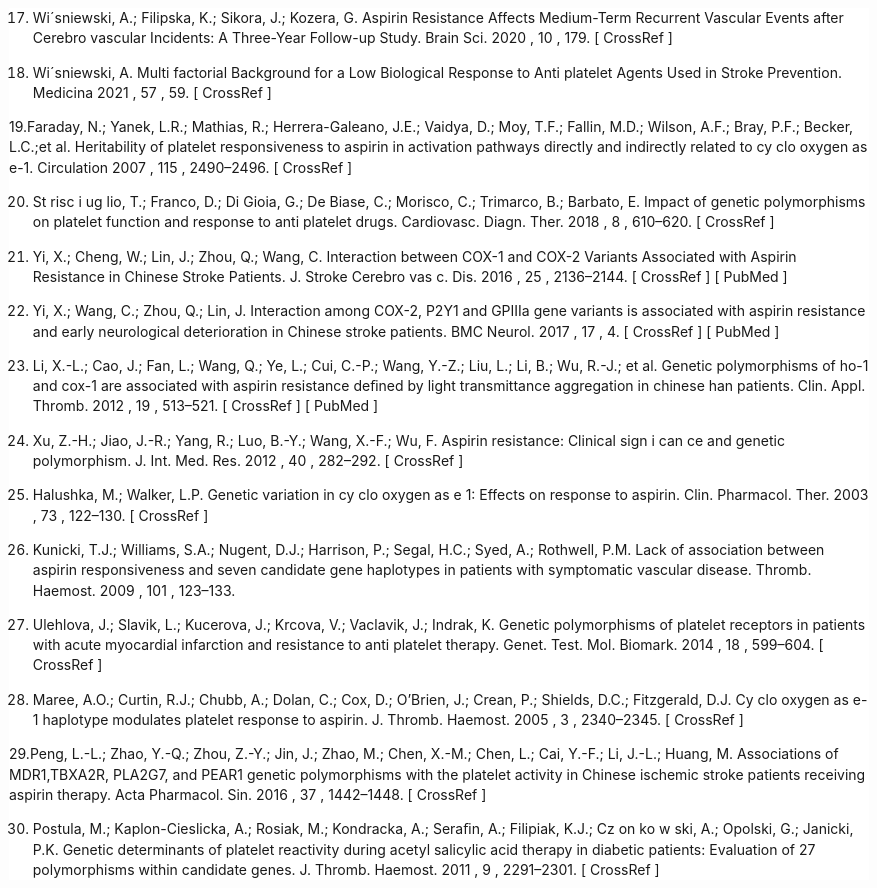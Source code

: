  17. Wi´sniewski, A.; Filipska, K.; Sikora, J.; Kozera, G. Aspirin Resistance Affects Medium-Term Recurrent Vascular Events after Cerebro vascular Incidents: A Three-Year Follow-up Study.  Brain Sci.  2020 ,  10 , 179. [ CrossRef ]

 18. Wi´sniewski, A. Multi factorial Background for a Low Biological Response to Anti platelet Agents Used in Stroke Prevention. Medicina  2021 ,  57 , 59. [ CrossRef ]

 19.Faraday, N.; Yanek, L.R.; Mathias, R.; Herrera-Galeano, J.E.; Vaidya, D.; Moy, T.F.; Fallin, M.D.; Wilson, A.F.; Bray, P.F.; Becker, L.C.;et al. Heritability of platelet responsiveness to aspirin in activation pathways directly and indirectly related to cy clo oxygen as e-1. Circulation  2007 ,  115 , 2490–2496. [ CrossRef ]

 20. St risc i ug lio, T.; Franco, D.; Di Gioia, G.; De Biase, C.; Morisco, C.; Trimarco, B.; Barbato, E. Impact of genetic polymorphisms on platelet function and response to anti platelet drugs.  Cardiovasc. Diagn. Ther.  2018 ,  8 , 610–620. [ CrossRef ]

 21. Yi, X.; Cheng, W.; Lin, J.; Zhou, Q.; Wang, C. Interaction between COX-1 and COX-2 Variants Associated with Aspirin Resistance in Chinese Stroke Patients.  J. Stroke Cerebro vas c. Dis.  2016 ,  25 , 2136–2144. [ CrossRef ] [ PubMed ]

 22. Yi, X.; Wang, C.; Zhou, Q.; Lin, J. Interaction among COX-2, P2Y1 and GPIIIa gene variants is associated with aspirin resistance and early neurological deterioration in Chinese stroke patients.  BMC Neurol.  2017 ,  17 , 4. [ CrossRef ] [ PubMed ]

 23. Li, X.-L.; Cao, J.; Fan, L.; Wang, Q.; Ye, L.; Cui, C.-P.; Wang, Y.-Z.; Liu, L.; Li, B.; Wu, R.-J.; et al. Genetic polymorphisms of  ho-1 and  cox-1  are associated with aspirin resistance deﬁned by light transmittance aggregation in chinese han patients.  Clin. Appl. Thromb.  2012 ,  19 , 513–521. [ CrossRef ] [ PubMed ]

 24. Xu, Z.-H.; Jiao, J.-R.; Yang, R.; Luo, B.-Y.; Wang, X.-F.; Wu, F. Aspirin resistance: Clinical sign i can ce and genetic polymorphism.  J. Int. Med. Res.  2012 ,  40 , 282–292. [ CrossRef ]

 25. Halushka, M.; Walker, L.P. Genetic variation in cy clo oxygen as e 1: Effects on response to aspirin.  Clin. Pharmacol. Ther.  2003 ,  73 , 122–130. [ CrossRef ]  

26. Kunicki, T.J.; Williams, S.A.; Nugent, D.J.; Harrison, P.; Segal, H.C.; Syed, A.; Rothwell, P.M. Lack of association between aspirin responsiveness and seven candidate gene haplotypes in patients with symptomatic vascular disease.  Thromb. Haemost.  2009 ,  101 , 123–133.

 27. Ulehlova, J.; Slavik, L.; Kucerova, J.; Krcova, V.; Vaclavik, J.; Indrak, K. Genetic polymorphisms of platelet receptors in patients with acute myocardial infarction and resistance to anti platelet therapy.  Genet. Test. Mol. Biomark.  2014 ,  18 , 599–604. [ CrossRef ]

 28. Maree, A.O.; Curtin, R.J.; Chubb, A.; Dolan, C.; Cox, D.; O’Brien, J.; Crean, P.; Shields, D.C.; Fitzgerald, D.J. Cy clo oxygen as e-1 haplotype modulates platelet response to aspirin.  J. Thromb. Haemost.  2005 ,  3 , 2340–2345. [ CrossRef ]

 29.Peng, L.-L.; Zhao, Y.-Q.; Zhou, Z.-Y.; Jin, J.; Zhao, M.; Chen, X.-M.; Chen, L.; Cai, Y.-F.; Li, J.-L.; Huang, M. Associations of MDR1,TBXA2R, PLA2G7, and PEAR1 genetic polymorphisms with the platelet activity in Chinese ischemic stroke patients receiving aspirin therapy.  Acta Pharmacol. Sin.  2016 ,  37 , 1442–1448. [ CrossRef ]

 30. Postula, M.; Kaplon-Cieslicka, A.; Rosiak, M.; Kondracka, A.; Seraﬁn, A.; Filipiak, K.J.; Cz on ko w ski, A.; Opolski, G.; Janicki, P.K. Genetic determinants of platelet reactivity during acetyl salicylic acid therapy in diabetic patients: Evaluation of 27 polymorphisms within candidate genes.  J. Thromb. Haemost.  2011 ,  9 , 2291–2301. [ CrossRef ]
